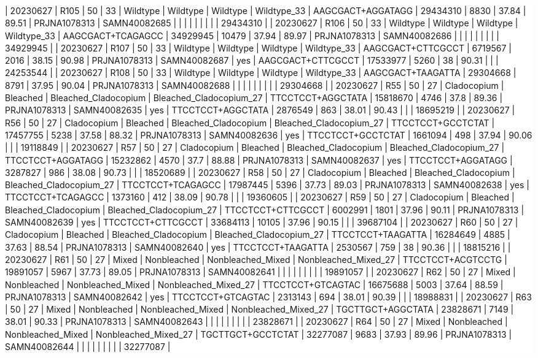 | 20230627 | R105   | 50     | 33          | Wildtype    | Wildtype    | Wildtype             | Wildtype_33             | AAGCGACT+AGGATAGG | 29434310 | 8830           | 37.84              | 89.51         | PRJNA1078313    | SAMN40082685   |             |                   |              |              |                     |                 |                        |                       | 29434310    |
| 20230627 | R106   | 50     | 33          | Wildtype    | Wildtype    | Wildtype             | Wildtype_33             | AAGCGACT+TCAGAGCC | 34929945 | 10479          | 37.94              | 89.97         | PRJNA1078313    | SAMN40082686   |             |                   |              |              |                     |                 |                        |                       | 34929945    |
| 20230627 | R107   | 50     | 33          | Wildtype    | Wildtype    | Wildtype             | Wildtype_33             | AAGCGACT+CTTCGCCT | 6719567  | 2016           | 38.15              | 90.98         | PRJNA1078313    | SAMN40082687   | yes         | AAGCGACT+CTTCGCCT | 17533977     | 5260         | 38                  | 90.31           |                        |                       | 24253544    |
| 20230627 | R108   | 50     | 33          | Wildtype    | Wildtype    | Wildtype             | Wildtype_33             | AAGCGACT+TAAGATTA | 29304668 | 8791           | 37.95              | 90.04         | PRJNA1078313    | SAMN40082688   |             |                   |              |              |                     |                 |                        |                       | 29304668    |
| 20230627 | R55    | 50     | 27          | Cladocopium | Bleached    | Bleached_Cladocopium | Bleached_Cladocopium_27 | TTCCTCCT+AGGCTATA | 15818670 | 4746           | 37.8               | 89.36         | PRJNA1078313    | SAMN40082635   | yes         | TTCCTCCT+AGGCTATA | 2876549      | 863          | 38.01               | 90.43           |                        |                       | 18695219    |
| 20230627 | R56    | 50     | 27          | Cladocopium | Bleached    | Bleached_Cladocopium | Bleached_Cladocopium_27 | TTCCTCCT+GCCTCTAT | 17457755 | 5238           | 37.58              | 88.32         | PRJNA1078313    | SAMN40082636   | yes         | TTCCTCCT+GCCTCTAT | 1661094      | 498          | 37.94               | 90.06           |                        |                       | 19118849    |
| 20230627 | R57    | 50     | 27          | Cladocopium | Bleached    | Bleached_Cladocopium | Bleached_Cladocopium_27 | TTCCTCCT+AGGATAGG | 15232862 | 4570           | 37.7               | 88.88         | PRJNA1078313    | SAMN40082637   | yes         | TTCCTCCT+AGGATAGG | 3287827      | 986          | 38.08               | 90.73           |                        |                       | 18520689    |
| 20230627 | R58    | 50     | 27          | Cladocopium | Bleached    | Bleached_Cladocopium | Bleached_Cladocopium_27 | TTCCTCCT+TCAGAGCC | 17987445 | 5396           | 37.73              | 89.03         | PRJNA1078313    | SAMN40082638   | yes         | TTCCTCCT+TCAGAGCC | 1373160      | 412          | 38.09               | 90.78           |                        |                       | 19360605    |
| 20230627 | R59    | 50     | 27          | Cladocopium | Bleached    | Bleached_Cladocopium | Bleached_Cladocopium_27 | TTCCTCCT+CTTCGCCT | 6002991  | 1801           | 37.96              | 90.11         | PRJNA1078313    | SAMN40082639   | yes         | TTCCTCCT+CTTCGCCT | 33684113     | 10105        | 37.96               | 90.15           |                        |                       | 39687104    |
| 20230627 | R60    | 50     | 27          | Cladocopium | Bleached    | Bleached_Cladocopium | Bleached_Cladocopium_27 | TTCCTCCT+TAAGATTA | 16284649 | 4885           | 37.63              | 88.54         | PRJNA1078313    | SAMN40082640   | yes         | TTCCTCCT+TAAGATTA | 2530567      | 759          | 38                  | 90.36           |                        |                       | 18815216    |
| 20230627 | R61    | 50     | 27          | Mixed       | Nonbleached | Nonbleached_Mixed    | Nonbleached_Mixed_27    | TTCCTCCT+ACGTCCTG | 19891057 | 5967           | 37.73              | 89.05         | PRJNA1078313    | SAMN40082641   |             |                   |              |              |                     |                 |                        |                       | 19891057    |
| 20230627 | R62    | 50     | 27          | Mixed       | Nonbleached | Nonbleached_Mixed    | Nonbleached_Mixed_27    | TTCCTCCT+GTCAGTAC | 16675688 | 5003           | 37.64              | 88.59         | PRJNA1078313    | SAMN40082642   | yes         | TTCCTCCT+GTCAGTAC | 2313143      | 694          | 38.01               | 90.39           |                        |                       | 18988831    |
| 20230627 | R63    | 50     | 27          | Mixed       | Nonbleached | Nonbleached_Mixed    | Nonbleached_Mixed_27    | TGCTTGCT+AGGCTATA | 23828671 | 7149           | 38.01              | 90.33         | PRJNA1078313    | SAMN40082643   |             |                   |              |              |                     |                 |                        |                       | 23828671    |
| 20230627 | R64    | 50     | 27          | Mixed       | Nonbleached | Nonbleached_Mixed    | Nonbleached_Mixed_27    | TGCTTGCT+GCCTCTAT | 32277087 | 9683           | 37.93              | 89.96         | PRJNA1078313    | SAMN40082644   |             |                   |              |              |                     |                 |                        |                       | 32277087    |